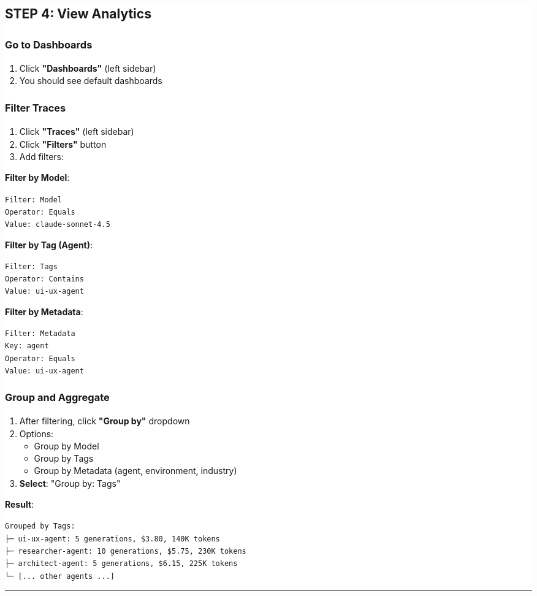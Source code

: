 
## STEP 4: View Analytics

### Go to Dashboards

1. Click **"Dashboards"** (left sidebar)
2. You should see default dashboards

### Filter Traces

1. Click **"Traces"** (left sidebar)
2. Click **"Filters"** button
3. Add filters:

**Filter by Model**:
```
Filter: Model
Operator: Equals
Value: claude-sonnet-4.5
```

**Filter by Tag (Agent)**:
```
Filter: Tags
Operator: Contains
Value: ui-ux-agent
```

**Filter by Metadata**:
```
Filter: Metadata
Key: agent
Operator: Equals
Value: ui-ux-agent
```

### Group and Aggregate

1. After filtering, click **"Group by"** dropdown
2. Options:
   - Group by Model
   - Group by Tags
   - Group by Metadata (agent, environment, industry)
3. **Select**: "Group by: Tags"

**Result**:
```
Grouped by Tags:
├─ ui-ux-agent: 5 generations, $3.80, 140K tokens
├─ researcher-agent: 10 generations, $5.75, 230K tokens
├─ architect-agent: 5 generations, $6.15, 225K tokens
└─ [... other agents ...]
```

---
